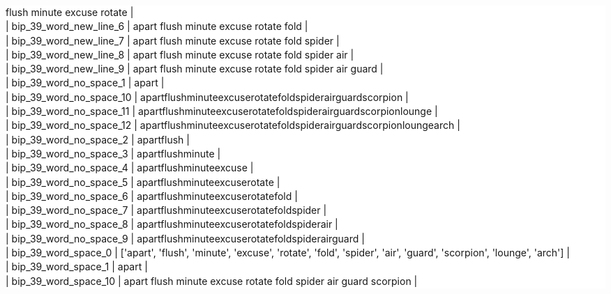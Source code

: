 flush
minute
excuse
rotate |  
| bip_39_word_new_line_6 | apart
flush
minute
excuse
rotate
fold |  
| bip_39_word_new_line_7 | apart
flush
minute
excuse
rotate
fold
spider |  
| bip_39_word_new_line_8 | apart
flush
minute
excuse
rotate
fold
spider
air |  
| bip_39_word_new_line_9 | apart
flush
minute
excuse
rotate
fold
spider
air
guard |  
| bip_39_word_no_space_1 | apart |  
| bip_39_word_no_space_10 | apartflushminuteexcuserotatefoldspiderairguardscorpion |  
| bip_39_word_no_space_11 | apartflushminuteexcuserotatefoldspiderairguardscorpionlounge |  
| bip_39_word_no_space_12 | apartflushminuteexcuserotatefoldspiderairguardscorpionloungearch |  
| bip_39_word_no_space_2 | apartflush |  
| bip_39_word_no_space_3 | apartflushminute |  
| bip_39_word_no_space_4 | apartflushminuteexcuse |  
| bip_39_word_no_space_5 | apartflushminuteexcuserotate |  
| bip_39_word_no_space_6 | apartflushminuteexcuserotatefold |  
| bip_39_word_no_space_7 | apartflushminuteexcuserotatefoldspider |  
| bip_39_word_no_space_8 | apartflushminuteexcuserotatefoldspiderair |  
| bip_39_word_no_space_9 | apartflushminuteexcuserotatefoldspiderairguard |  
| bip_39_word_space_0 | ['apart', 'flush', 'minute', 'excuse', 'rotate', 'fold', 'spider', 'air', 'guard', 'scorpion', 'lounge', 'arch'] |  
| bip_39_word_space_1 | apart |  
| bip_39_word_space_10 | apart flush minute excuse rotate fold spider air guard scorpion |  